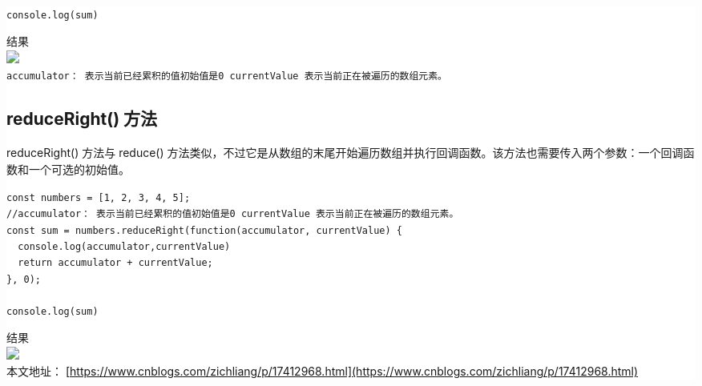     console.log(sum)
    

结果  
![](https://img2023.cnblogs.com/blog/2721529/202305/2721529-20230518180800028-1300263666.png)  
`accumulator： 表示当前已经累积的值初始值是0 currentValue 表示当前正在被遍历的数组元素。`

reduceRight() 方法
----------------

reduceRight() 方法与 reduce() 方法类似，不过它是从数组的末尾开始遍历数组并执行回调函数。该方法也需要传入两个参数：一个回调函数和一个可选的初始值。

    const numbers = [1, 2, 3, 4, 5];
    //accumulator： 表示当前已经累积的值初始值是0 currentValue 表示当前正在被遍历的数组元素。
    const sum = numbers.reduceRight(function(accumulator, currentValue) {
      console.log(accumulator,currentValue)
      return accumulator + currentValue;
    }, 0);
    
    console.log(sum)
    

结果  
![](https://img2023.cnblogs.com/blog/2721529/202305/2721529-20230518180922832-1418754478.png)  
本文地址： [https://www.cnblogs.com/zichliang/p/17412968.html](https://www.cnblogs.com/zichliang/p/17412968.html)